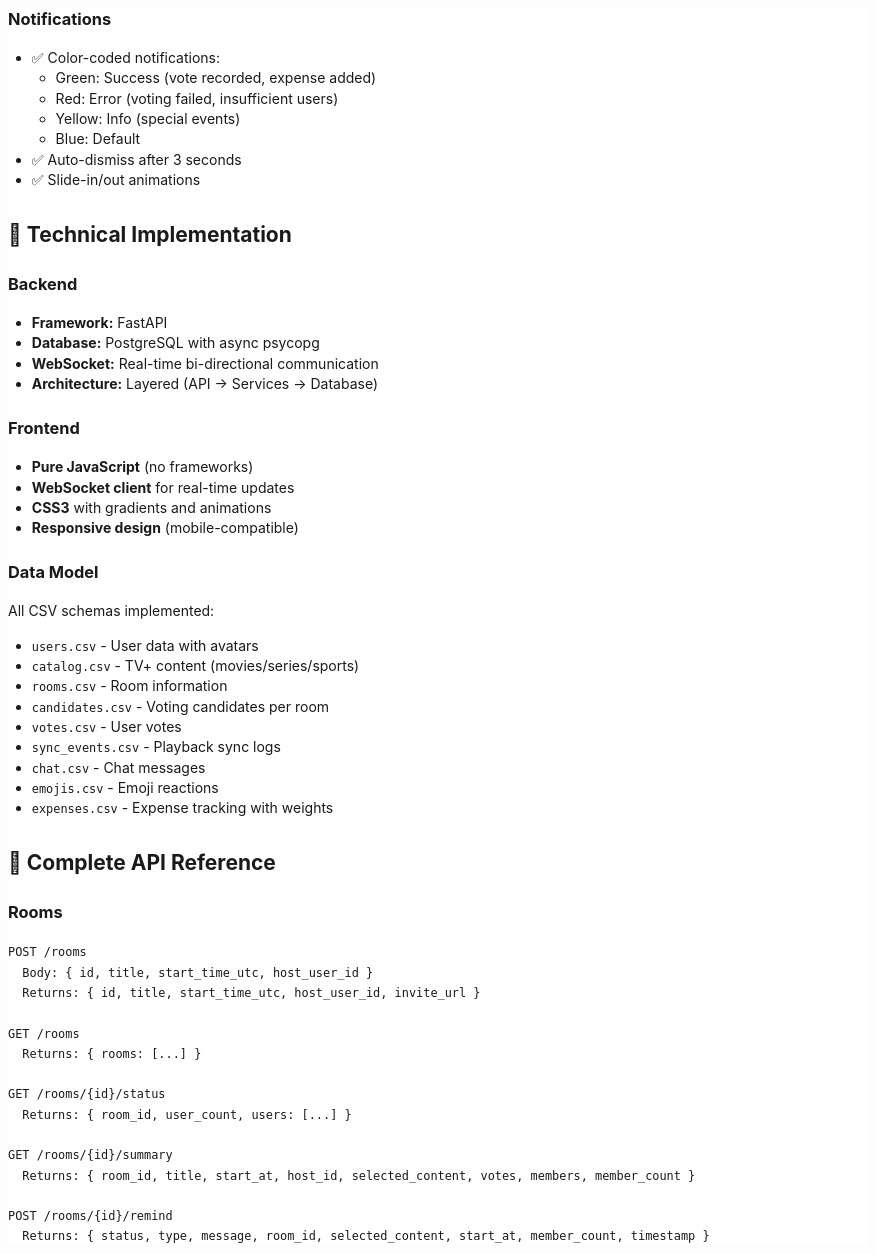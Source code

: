 ### Notifications
- ✅ Color-coded notifications:
  - Green: Success (vote recorded, expense added)
  - Red: Error (voting failed, insufficient users)
  - Yellow: Info (special events)
  - Blue: Default
- ✅ Auto-dismiss after 3 seconds
- ✅ Slide-in/out animations

## 🔧 Technical Implementation

### Backend
- **Framework:** FastAPI
- **Database:** PostgreSQL with async psycopg
- **WebSocket:** Real-time bi-directional communication
- **Architecture:** Layered (API → Services → Database)

### Frontend
- **Pure JavaScript** (no frameworks)
- **WebSocket client** for real-time updates
- **CSS3** with gradients and animations
- **Responsive design** (mobile-compatible)

### Data Model
All CSV schemas implemented:
- `users.csv` - User data with avatars
- `catalog.csv` - TV+ content (movies/series/sports)
- `rooms.csv` - Room information
- `candidates.csv` - Voting candidates per room
- `votes.csv` - User votes
- `sync_events.csv` - Playback sync logs
- `chat.csv` - Chat messages
- `emojis.csv` - Emoji reactions
- `expenses.csv` - Expense tracking with weights

## 📡 Complete API Reference

### Rooms
```
POST /rooms
  Body: { id, title, start_time_utc, host_user_id }
  Returns: { id, title, start_time_utc, host_user_id, invite_url }

GET /rooms
  Returns: { rooms: [...] }

GET /rooms/{id}/status
  Returns: { room_id, user_count, users: [...] }

GET /rooms/{id}/summary
  Returns: { room_id, title, start_at, host_id, selected_content, votes, members, member_count }

POST /rooms/{id}/remind
  Returns: { status, type, message, room_id, selected_content, start_at, member_count, timestamp }
```
